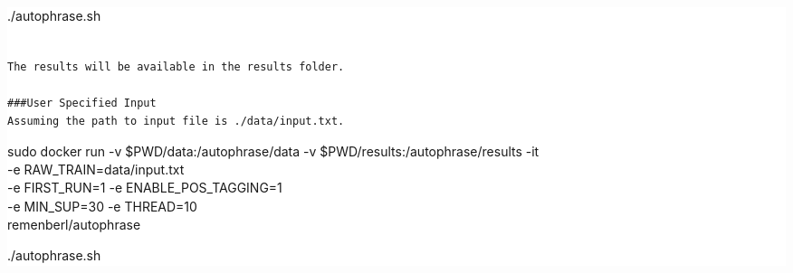 ./autophrase.sh
```

The results will be available in the results folder.

###User Specified Input
Assuming the path to input file is ./data/input.txt.
```
sudo docker run -v $PWD/data:/autophrase/data -v $PWD/results:/autophrase/results -it \
    -e RAW_TRAIN=data/input.txt \
    -e FIRST_RUN=1 -e ENABLE_POS_TAGGING=1 \
    -e MIN_SUP=30 -e THREAD=10 \
    remenberl/autophrase

./autophrase.sh
```
